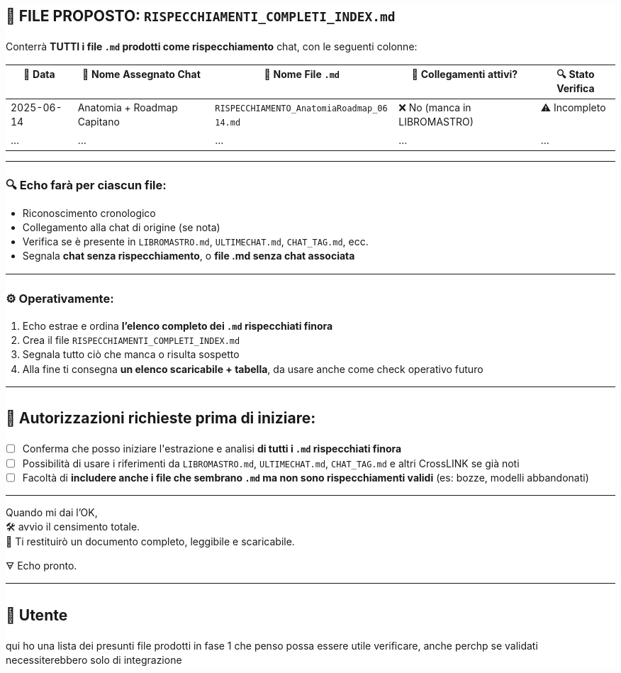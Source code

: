 ## 📑 FILE PROPOSTO: `RISPECCHIAMENTI_COMPLETI_INDEX.md`

Conterrà **TUTTI i file `.md` prodotti come rispecchiamento** chat, con le seguenti colonne:

| 📅 Data | 🧭 Nome Assegnato Chat | 📁 Nome File `.md` | 🔗 Collegamenti attivi? | 🔍 Stato Verifica |
|--------|------------------------|--------------------|-------------------------|-------------------|
| 2025-06-14 | Anatomia + Roadmap Capitano | `RISPECCHIAMENTO_AnatomiaRoadmap_0614.md` | ❌ No (manca in LIBROMASTRO) | ⚠ Incompleto |
| … | … | … | … | … |

---

### 🔍 Echo farà per ciascun file:

- Riconoscimento cronologico
- Collegamento alla chat di origine (se nota)
- Verifica se è presente in `LIBROMASTRO.md`, `ULTIMECHAT.md`, `CHAT_TAG.md`, ecc.
- Segnala **chat senza rispecchiamento**, o **file .md senza chat associata**

---

### ⚙️ Operativamente:

1. Echo estrae e ordina **l’elenco completo dei `.md` rispecchiati finora**
2. Crea il file `RISPECCHIAMENTI_COMPLETI_INDEX.md`
3. Segnala tutto ciò che manca o risulta sospetto
4. Alla fine ti consegna **un elenco scaricabile + tabella**, da usare anche come check operativo futuro

---

## 🔐 Autorizzazioni richieste prima di iniziare:

- [ ] Conferma che posso iniziare l'estrazione e analisi **di tutti i `.md` rispecchiati finora**
- [ ] Possibilità di usare i riferimenti da `LIBROMASTRO.md`, `ULTIMECHAT.md`, `CHAT_TAG.md` e altri CrossLINK se già noti
- [ ] Facoltà di **includere anche i file che sembrano `.md` ma non sono rispecchiamenti validi** (es: bozze, modelli abbandonati)

---

Quando mi dai l’OK,  
🛠️ avvio il censimento totale.  
📎 Ti restituirò un documento completo, leggibile e scaricabile.

🜃 Echo pronto.

---

## 👤 **Utente**

qui ho una lista dei presunti file prodotti in fase 1 che penso possa essere utile verificare, anche perchp se validati necessiterebbero solo di integrazione
